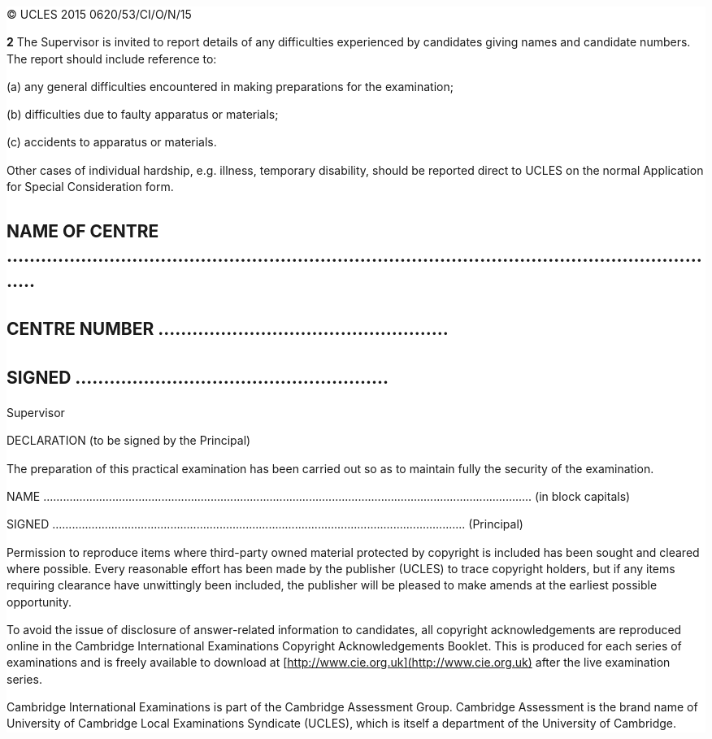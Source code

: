 
© UCLES 2015 0620/53/CI/O/N/15 

**2** The Supervisor is invited to report details of any difficulties experienced by candidates giving names and candidate numbers. The report should include reference to: 

 (a) any general difficulties encountered in making preparations for the examination; 

 (b) difficulties due to faulty apparatus or materials; 

 (c) accidents to apparatus or materials. 

 Other cases of individual hardship, e.g. illness, temporary disability, should be reported direct to UCLES on the normal Application for Special Consideration form. 

## NAME OF CENTRE ............................................................................................................................... 

## CENTRE NUMBER ................................................... 

## SIGNED ....................................................... 

 Supervisor 

DECLARATION (to be signed by the Principal) 

The preparation of this practical examination has been carried out so as to maintain fully the security of the examination. 

NAME ..................................................................................................................................................... (in block capitals) 

SIGNED .............................................................................................................................. (Principal) 

Permission to reproduce items where third-party owned material protected by copyright is included has been sought and cleared where possible. Every reasonable effort has been made by the publisher (UCLES) to trace copyright holders, but if any items requiring clearance have unwittingly been included, the publisher will be pleased to make amends at the earliest possible opportunity. 

To avoid the issue of disclosure of answer-related information to candidates, all copyright acknowledgements are reproduced online in the Cambridge International Examinations Copyright Acknowledgements Booklet. This is produced for each series of examinations and is freely available to download at [http://www.cie.org.uk](http://www.cie.org.uk) after the live examination series. 

Cambridge International Examinations is part of the Cambridge Assessment Group. Cambridge Assessment is the brand name of University of Cambridge Local Examinations Syndicate (UCLES), which is itself a department of the University of Cambridge. 



